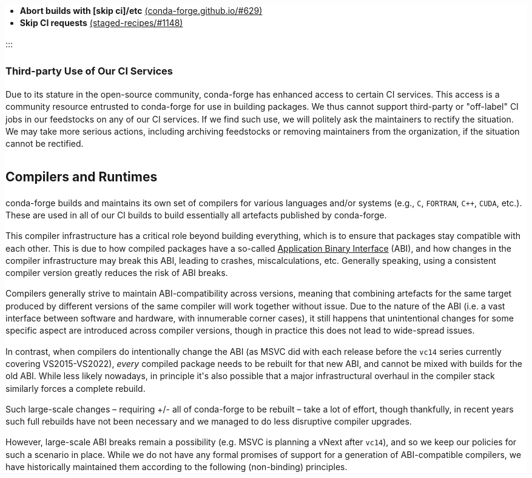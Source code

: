 - **Abort builds with [skip ci]/etc** [(conda-forge.github.io/#629)](https://github.com/conda-forge/conda-forge.github.io/issues/629)
- **Skip CI requests** [(staged-recipes/#1148)](https://github.com/conda-forge/staged-recipes/issues/1148)

:::

### Third-party Use of Our CI Services

Due to its stature in the open-source community, conda-forge has enhanced access to certain CI services. This access is a community
resource entrusted to conda-forge for use in building packages. We thus cannot support third-party or "off-label" CI jobs in our
feedstocks on any of our CI services. If we find such use, we will politely ask the maintainers to rectify the situation. We may
take more serious actions, including archiving feedstocks or removing maintainers from the organization, if the situation cannot be rectified.

## Compilers and Runtimes

conda-forge builds and maintains its own set of compilers for various languages
and/or systems (e.g., `C`, `FORTRAN`, `C++`, `CUDA`, etc.). These are used
in all of our CI builds to build essentially all artefacts published by conda-forge.

This compiler infrastructure has a critical role beyond building everything, which
is to ensure that packages stay compatible with each other. This is due to how compiled
packages have a so-called [Application Binary Interface](../glossary.md#abi)
(ABI), and how changes in the compiler infrastructure may break this ABI, leading
to crashes, miscalculations, etc. Generally speaking, using a consistent compiler
version greatly reduces the risk of ABI breaks.

Compilers generally strive to maintain ABI-compatibility across versions, meaning that
combining artefacts for the same target produced by different versions of the same
compiler will work together without issue. Due to the nature of the ABI (i.e. a vast
interface between software and hardware, with innumerable corner cases), it still
happens that unintentional changes for some specific aspect are introduced across
compiler versions, though in practice this does not lead to wide-spread issues.

In contrast, when compilers do intentionally change the ABI (as MSVC did with each
release before the `vc14` series currently covering VS2015-VS2022), _every_ compiled
package needs to be rebuilt for that new ABI, and cannot be mixed with builds for the
old ABI. While less likely nowadays, in principle it's also possible that a major
infrastructural overhaul in the compiler stack similarly forces a complete rebuild.

Such large-scale changes – requiring +/- all of conda-forge to be rebuilt – take a
lot of effort, though thankfully, in recent years such full rebuilds have not been
necessary and we managed to do less disruptive compiler upgrades.

However, large-scale ABI breaks remain a possibility (e.g. MSVC is planning a vNext
after `vc14`), and so we keep our policies for such a scenario in place.
While we do not have any formal promises of support for a generation of ABI-compatible
compilers, we have historically maintained them according to the following (non-binding)
principles.
